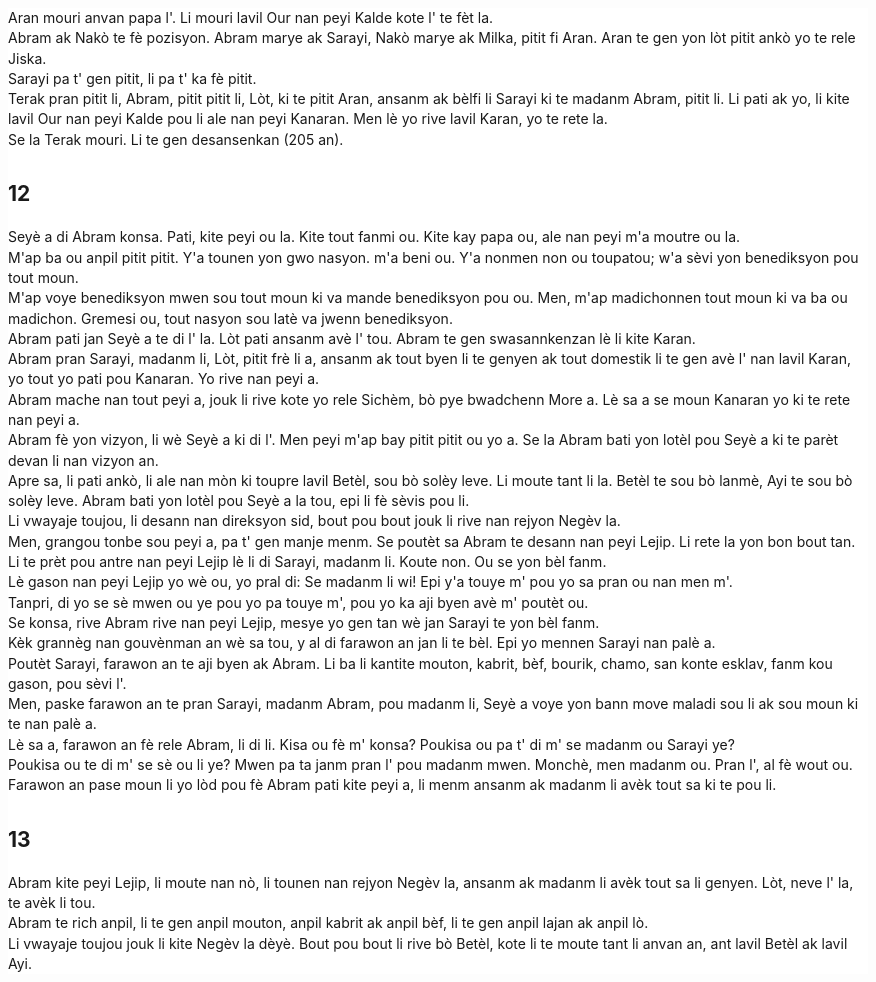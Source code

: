 <div class='verse'>Aran mouri anvan papa l'. Li mouri lavil Our nan peyi Kalde kote l' te fèt la.</div>
<div class='verse'>Abram ak Nakò te fè pozisyon. Abram marye ak Sarayi, Nakò marye ak Milka, pitit fi Aran. Aran te gen yon lòt pitit ankò yo te rele Jiska.</div>
<div class='verse'>Sarayi pa t' gen pitit, li pa t' ka fè pitit.</div>
<div class='verse'>Terak pran pitit li, Abram, pitit pitit li, Lòt, ki te pitit Aran, ansanm ak bèlfi li Sarayi ki te madanm Abram, pitit li. Li pati ak yo, li kite lavil Our nan peyi Kalde pou li ale nan peyi Kanaran. Men lè yo rive lavil Karan, yo te rete la.</div>
<div class='verse'>Se la Terak mouri. Li te gen desansenkan (205 an).</div>
</div>
<h2 class='chapter'>12</h2>
<div class='block'>
<div class='verse'>Seyè a di Abram konsa. Pati, kite peyi ou la. Kite tout fanmi ou. Kite kay papa ou, ale nan peyi m'a moutre ou la.</div>
<div class='verse'>M'ap ba ou anpil pitit pitit. Y'a tounen yon gwo nasyon. m'a beni ou. Y'a nonmen non ou toupatou; w'a sèvi yon benediksyon pou tout moun.</div>
<div class='verse'>M'ap voye benediksyon mwen sou tout moun ki va mande benediksyon pou ou. Men, m'ap madichonnen tout moun ki va ba ou madichon. Gremesi ou, tout nasyon sou latè va jwenn benediksyon.</div>
<div class='verse'>Abram pati jan Seyè a te di l' la. Lòt pati ansanm avè l' tou. Abram te gen swasannkenzan lè li kite Karan.</div>
<div class='verse'>Abram pran Sarayi, madanm li, Lòt, pitit frè li a, ansanm ak tout byen li te genyen ak tout domestik li te gen avè l' nan lavil Karan, yo tout yo pati pou Kanaran. Yo rive nan peyi a.</div>
<div class='verse'>Abram mache nan tout peyi a, jouk li rive kote yo rele Sichèm, bò pye bwadchenn More a. Lè sa a se moun Kanaran yo ki te rete nan peyi a.</div>
<div class='verse'>Abram fè yon vizyon, li wè Seyè a ki di l'. Men peyi m'ap bay pitit pitit ou yo a. Se la Abram bati yon lotèl pou Seyè a ki te parèt devan li nan vizyon an.</div>
<div class='verse'>Apre sa, li pati ankò, li ale nan mòn ki toupre lavil Betèl, sou bò solèy leve. Li moute tant li la. Betèl te sou bò lanmè, Ayi te sou bò solèy leve. Abram bati yon lotèl pou Seyè a la tou, epi li fè sèvis pou li.</div>
<div class='verse'>Li vwayaje toujou, li desann nan direksyon sid, bout pou bout jouk li rive nan rejyon Negèv la.</div>
<div class='verse'>Men, grangou tonbe sou peyi a, pa t' gen manje menm. Se poutèt sa Abram te desann nan peyi Lejip. Li rete la yon bon bout tan.</div>
<div class='verse'>Li te prèt pou antre nan peyi Lejip lè li di Sarayi, madanm li. Koute non. Ou se yon bèl fanm.</div>
<div class='verse'>Lè gason nan peyi Lejip yo wè ou, yo pral di: Se madanm li wi! Epi y'a touye m' pou yo sa pran ou nan men m'.</div>
<div class='verse'>Tanpri, di yo se sè mwen ou ye pou yo pa touye m', pou yo ka aji byen avè m' poutèt ou.</div>
<div class='verse'>Se konsa, rive Abram rive nan peyi Lejip, mesye yo gen tan wè jan Sarayi te yon bèl fanm.</div>
<div class='verse'>Kèk grannèg nan gouvènman an wè sa tou, y al di farawon an jan li te bèl. Epi yo mennen Sarayi nan palè a.</div>
<div class='verse'>Poutèt Sarayi, farawon an te aji byen ak Abram. Li ba li kantite mouton, kabrit, bèf, bourik, chamo, san konte esklav, fanm kou gason, pou sèvi l'.</div>
<div class='verse'>Men, paske farawon an te pran Sarayi, madanm Abram, pou madanm li, Seyè a voye yon bann move maladi sou li ak sou moun ki te nan palè a.</div>
<div class='verse'>Lè sa a, farawon an fè rele Abram, li di li. Kisa ou fè m' konsa? Poukisa ou pa t' di m' se madanm ou Sarayi ye?</div>
<div class='verse'>Poukisa ou te di m' se sè ou li ye? Mwen pa ta janm pran l' pou madanm mwen. Monchè, men madanm ou. Pran l', al fè wout ou.</div>
<div class='verse'>Farawon an pase moun li yo lòd pou fè Abram pati kite peyi a, li menm ansanm ak madanm li avèk tout sa ki te pou li.</div>
</div>
<h2 class='chapter'>13</h2>
<div class='block'>
<div class='verse'>Abram kite peyi Lejip, li moute nan nò, li tounen nan rejyon Negèv la, ansanm ak madanm li avèk tout sa li genyen. Lòt, neve l' la, te avèk li tou.</div>
<div class='verse'>Abram te rich anpil, li te gen anpil mouton, anpil kabrit ak anpil bèf, li te gen anpil lajan ak anpil lò.</div>
<div class='verse'>Li vwayaje toujou jouk li kite Negèv la dèyè. Bout pou bout li rive bò Betèl, kote li te moute tant li anvan an, ant lavil Betèl ak lavil Ayi.</div>